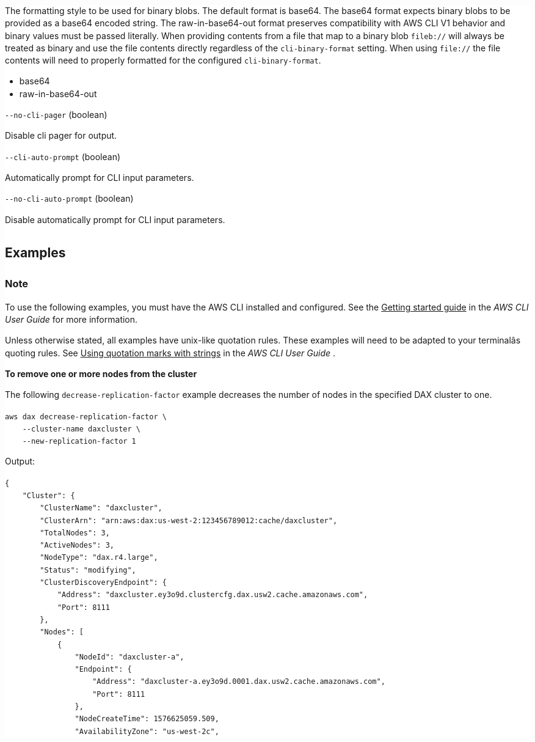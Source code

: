 The formatting style to be used for binary blobs. The default format is base64. The base64 format expects binary blobs to be provided as a base64 encoded string. The raw-in-base64-out format preserves compatibility with AWS CLI V1 behavior and binary values must be passed literally. When providing contents from a file that map to a binary blob `fileb://` will always be treated as binary and use the file contents directly regardless of the `cli-binary-format` setting. When using `file://` the file contents will need to properly formatted for the configured `cli-binary-format`.

- base64
- raw-in-base64-out

`--no-cli-pager` (boolean)

Disable cli pager for output.

`--cli-auto-prompt` (boolean)

Automatically prompt for CLI input parameters.

`--no-cli-auto-prompt` (boolean)

Disable automatically prompt for CLI input parameters.

## Examples

### Note

To use the following examples, you must have the AWS CLI installed and configured. See the [Getting started guide](https://docs.aws.amazon.com/cli/latest/userguide/cli-chap-getting-started.html) in the *AWS CLI User Guide* for more information.

Unless otherwise stated, all examples have unix-like quotation rules. These examples will need to be adapted to your terminalâs quoting rules. See [Using quotation marks with strings](https://docs.aws.amazon.com/cli/latest/userguide/cli-usage-parameters-quoting-strings.html) in the *AWS CLI User Guide* .

**To remove one or more nodes from the cluster**

The following `decrease-replication-factor` example decreases the number of nodes in the specified DAX cluster to one.

```
aws dax decrease-replication-factor \
    --cluster-name daxcluster \
    --new-replication-factor 1
```

Output:

```
{
    "Cluster": {
        "ClusterName": "daxcluster",
        "ClusterArn": "arn:aws:dax:us-west-2:123456789012:cache/daxcluster",
        "TotalNodes": 3,
        "ActiveNodes": 3,
        "NodeType": "dax.r4.large",
        "Status": "modifying",
        "ClusterDiscoveryEndpoint": {
            "Address": "daxcluster.ey3o9d.clustercfg.dax.usw2.cache.amazonaws.com",
            "Port": 8111
        },
        "Nodes": [
            {
                "NodeId": "daxcluster-a",
                "Endpoint": {
                    "Address": "daxcluster-a.ey3o9d.0001.dax.usw2.cache.amazonaws.com",
                    "Port": 8111
                },
                "NodeCreateTime": 1576625059.509,
                "AvailabilityZone": "us-west-2c",
```
